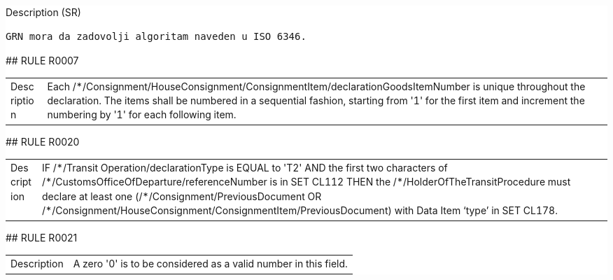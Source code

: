 </tr>

<tr>
<td class="Label">
   Description (SR)
  </td>
<td>
<pre>GRN mora da zadovolji algoritam naveden u ISO 6346.</pre>
</td>
</tr>

</table>
## RULE R0007

<table class="table width-min-100">
<tr>
<td class="label">
   Description
  </td>
<td class="description">
   Each /*/Consignment/HouseConsignment/ConsignmentItem/declarationGoodsItemNumber is unique throughout the declaration. The items shall be numbered in a sequential fashion, starting from '1' for the first item and increment the numbering by '1' for each following item.
  </td>
</tr>


</table>
## RULE R0020

<table class="table width-min-100">
<tr>
<td class="label">
   Description
  </td>
<td class="description">
   IF /*/Transit Operation/declarationType is EQUAL to 'T2'
            AND the first two characters of /*/CustomsOfficeOfDeparture/referenceNumber is in SET CL112
            THEN the /*/HolderOfTheTransitProcedure must declare at least one
            (/*/Consignment/PreviousDocument OR
            /*/Consignment/HouseConsignment/ConsignmentItem/PreviousDocument)
            with Data Item ‘type’ in SET CL178.
  </td>
</tr>


</table>
## RULE R0021

<table class="table width-min-100">
<tr>
<td class="label">
   Description
  </td>
<td class="description">
   A zero '0' is to be considered as a valid number in this field.
  </td>
</tr>
